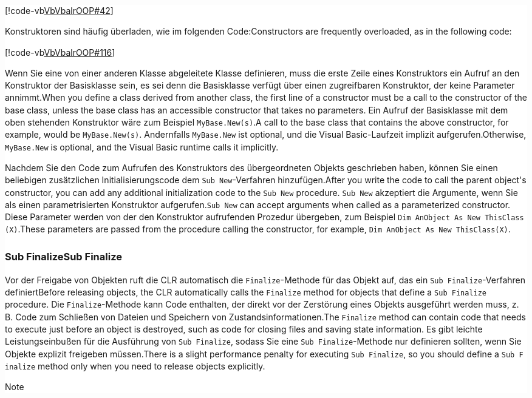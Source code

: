  [!code-vb[VbVbalrOOP#42](~/samples/snippets/visualbasic/VS_Snippets_VBCSharp/VbVbalrOOP/VB/WhidbeyStuff.vb#42)]  
  
 <span data-ttu-id="b6d84-120">Konstruktoren sind häufig überladen, wie im folgenden Code:</span><span class="sxs-lookup"><span data-stu-id="b6d84-120">Constructors are frequently overloaded, as in the following code:</span></span>  
  
 [!code-vb[VbVbalrOOP#116](~/samples/snippets/visualbasic/VS_Snippets_VBCSharp/VbVbalrOOP/VB/WhidbeyStuff.vb#116)]  
  
 <span data-ttu-id="b6d84-121">Wenn Sie eine von einer anderen Klasse abgeleitete Klasse definieren, muss die erste Zeile eines Konstruktors ein Aufruf an den Konstruktor der Basisklasse sein, es sei denn die Basisklasse verfügt über einen zugreifbaren Konstruktor, der keine Parameter annimmt.</span><span class="sxs-lookup"><span data-stu-id="b6d84-121">When you define a class derived from another class, the first line of a constructor must be a call to the constructor of the base class, unless the base class has an accessible constructor that takes no parameters.</span></span> <span data-ttu-id="b6d84-122">Ein Aufruf der Basisklasse mit dem oben stehenden Konstruktor wäre zum Beispiel `MyBase.New(s)`.</span><span class="sxs-lookup"><span data-stu-id="b6d84-122">A call to the base class that contains the above constructor, for example, would be `MyBase.New(s)`.</span></span> <span data-ttu-id="b6d84-123">Andernfalls `MyBase.New` ist optional, und die Visual Basic-Laufzeit implizit aufgerufen.</span><span class="sxs-lookup"><span data-stu-id="b6d84-123">Otherwise, `MyBase.New` is optional, and the Visual Basic runtime calls it implicitly.</span></span>  
  
 <span data-ttu-id="b6d84-124">Nachdem Sie den Code zum Aufrufen des Konstruktors des übergeordneten Objekts geschrieben haben, können Sie einen beliebigen zusätzlichen Initialisierungscode dem `Sub New`-Verfahren hinzufügen.</span><span class="sxs-lookup"><span data-stu-id="b6d84-124">After you write the code to call the parent object's constructor, you can add any additional initialization code to the `Sub New` procedure.</span></span> <span data-ttu-id="b6d84-125">`Sub New` akzeptiert die Argumente, wenn Sie als einen parametrisierten Konstruktor aufgerufen.</span><span class="sxs-lookup"><span data-stu-id="b6d84-125">`Sub New` can accept arguments when called as a parameterized constructor.</span></span> <span data-ttu-id="b6d84-126">Diese Parameter werden von der den Konstruktor aufrufenden Prozedur übergeben, zum Beispiel `Dim AnObject As New ThisClass(X)`.</span><span class="sxs-lookup"><span data-stu-id="b6d84-126">These parameters are passed from the procedure calling the constructor, for example, `Dim AnObject As New ThisClass(X)`.</span></span>  
  
### <a name="sub-finalize"></a><span data-ttu-id="b6d84-127">Sub Finalize</span><span class="sxs-lookup"><span data-stu-id="b6d84-127">Sub Finalize</span></span>  
 <span data-ttu-id="b6d84-128">Vor der Freigabe von Objekten ruft die CLR automatisch die `Finalize`-Methode für das Objekt auf, das ein `Sub Finalize`-Verfahren definiert</span><span class="sxs-lookup"><span data-stu-id="b6d84-128">Before releasing objects, the CLR automatically calls the `Finalize` method for objects that define a `Sub Finalize` procedure.</span></span> <span data-ttu-id="b6d84-129">Die `Finalize`-Methode kann Code enthalten, der direkt vor der Zerstörung eines Objekts ausgeführt werden muss, z. B. Code zum Schließen von Dateien und Speichern von Zustandsinformationen.</span><span class="sxs-lookup"><span data-stu-id="b6d84-129">The `Finalize` method can contain code that needs to execute just before an object is destroyed, such as code for closing files and saving state information.</span></span> <span data-ttu-id="b6d84-130">Es gibt leichte Leistungseinbußen für die Ausführung von `Sub Finalize`, sodass Sie eine `Sub Finalize`-Methode nur definieren sollten, wenn Sie Objekte explizit freigeben müssen.</span><span class="sxs-lookup"><span data-stu-id="b6d84-130">There is a slight performance penalty for executing `Sub Finalize`, so you should define a `Sub Finalize` method only when you need to release objects explicitly.</span></span>  
  
> [!NOTE]